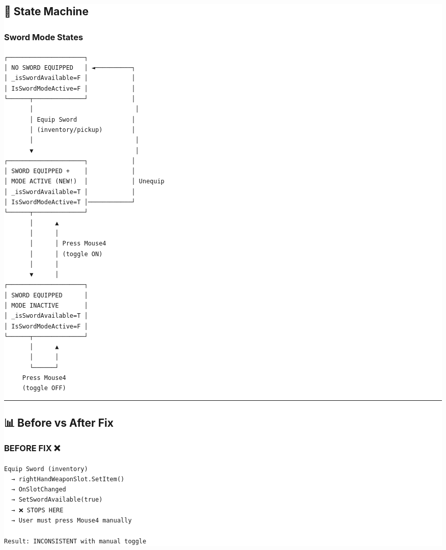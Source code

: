 
## 🔄 State Machine

### Sword Mode States
```
┌─────────────────────┐
│ NO SWORD EQUIPPED   │ ◄──────────┐
│ _isSwordAvailable=F │            │
│ IsSwordModeActive=F │            │
└──────┬──────────────┘            │
       │                            │
       │ Equip Sword               │
       │ (inventory/pickup)        │
       │                            │
       ▼                            │
┌─────────────────────┐            │
│ SWORD EQUIPPED +    │            │
│ MODE ACTIVE (NEW!)  │            │ Unequip
│ _isSwordAvailable=T │            │
│ IsSwordModeActive=T │────────────┘
└──────┬──────────────┘
       │      ▲
       │      │
       │      │ Press Mouse4
       │      │ (toggle ON)
       │      │
       ▼      │
┌─────────────────────┐
│ SWORD EQUIPPED      │
│ MODE INACTIVE       │
│ _isSwordAvailable=T │
│ IsSwordModeActive=F │
└──────┬──────────────┘
       │      ▲
       │      │
       └──────┘
     Press Mouse4
     (toggle OFF)
```

---

## 📊 Before vs After Fix

### BEFORE FIX ❌
```
Equip Sword (inventory)
  → rightHandWeaponSlot.SetItem()
  → OnSlotChanged
  → SetSwordAvailable(true)
  → ❌ STOPS HERE
  → User must press Mouse4 manually

Result: INCONSISTENT with manual toggle
```
